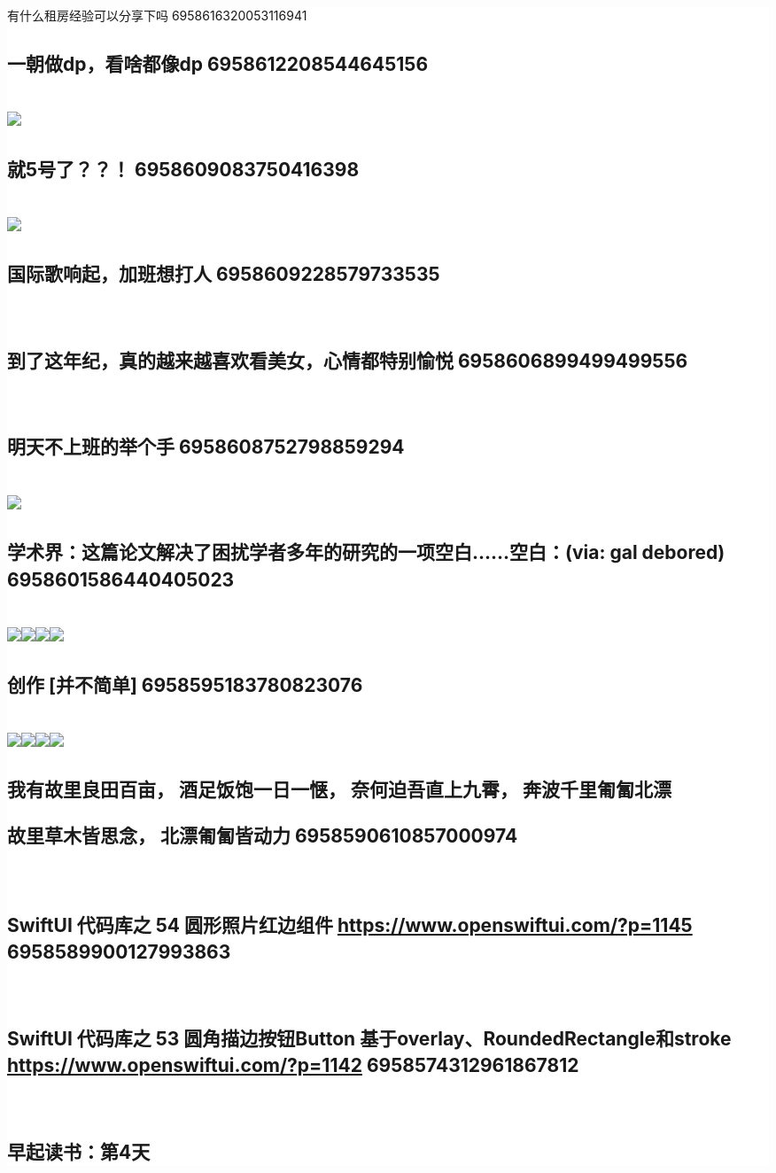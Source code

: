 有什么租房经验可以分享下吗 6958616320053116941</h2><br /><h2>一朝做dp，看啥都像dp 6958612208544645156</h2><br /><a href='https://p9-juejin.byteimg.com/tos-cn-i-k3u1fbpfcp/a11baafc4d244bbfba6ff5308a41804f~tplv-k3u1fbpfcp-watermark.image'><img src='https://p9-juejin.byteimg.com/tos-cn-i-k3u1fbpfcp/a11baafc4d244bbfba6ff5308a41804f~tplv-k3u1fbpfcp-watermark.image' style='max-width:100%!;(MISSING)'/></a><h2>就5号了？？！ 6958609083750416398</h2><br /><a href='https://p9-juejin.byteimg.com/tos-cn-i-k3u1fbpfcp/dadde292943142ca8fcb904cee7657d0~tplv-k3u1fbpfcp-watermark.image'><img src='https://p9-juejin.byteimg.com/tos-cn-i-k3u1fbpfcp/dadde292943142ca8fcb904cee7657d0~tplv-k3u1fbpfcp-watermark.image' style='max-width:100%!;(MISSING)'/></a><h2>国际歌响起，加班想打人 6958609228579733535</h2><br /><h2>到了这年纪，真的越来越喜欢看美女，心情都特别愉悦 6958606899499499556</h2><br /><h2>明天不上班的举个手 6958608752798859294</h2><br /><a href='https://p3-juejin.byteimg.com/tos-cn-i-k3u1fbpfcp/f5bb978e73fa4a6989dbbd3cc366a4b7~tplv-k3u1fbpfcp-zoom-1.image'><img src='https://p3-juejin.byteimg.com/tos-cn-i-k3u1fbpfcp/f5bb978e73fa4a6989dbbd3cc366a4b7~tplv-k3u1fbpfcp-zoom-1.image' style='max-width:100%!;(MISSING)'/></a><h2>学术界：这篇论文解决了困扰学者多年的研究的一项空白……空白：(via: gal debored)  6958601586440405023</h2><br /><a href='https://p3-juejin.byteimg.com/tos-cn-i-k3u1fbpfcp/b9e8e5d9d9444d7e87264f26981581b3~tplv-k3u1fbpfcp-zoom-1.image'><img src='https://p3-juejin.byteimg.com/tos-cn-i-k3u1fbpfcp/b9e8e5d9d9444d7e87264f26981581b3~tplv-k3u1fbpfcp-zoom-1.image' style='max-width:100%!;(MISSING)'/></a><a href='https://p3-juejin.byteimg.com/tos-cn-i-k3u1fbpfcp/f57226f3e46a4f018bbd0a4a125ae3a8~tplv-k3u1fbpfcp-zoom-1.image'><img src='https://p3-juejin.byteimg.com/tos-cn-i-k3u1fbpfcp/f57226f3e46a4f018bbd0a4a125ae3a8~tplv-k3u1fbpfcp-zoom-1.image' style='max-width:100%!;(MISSING)'/></a><a href='https://p3-juejin.byteimg.com/tos-cn-i-k3u1fbpfcp/38c67d628a06486a990df820eae5e126~tplv-k3u1fbpfcp-zoom-1.image'><img src='https://p3-juejin.byteimg.com/tos-cn-i-k3u1fbpfcp/38c67d628a06486a990df820eae5e126~tplv-k3u1fbpfcp-zoom-1.image' style='max-width:100%!;(MISSING)'/></a><a href='https://p3-juejin.byteimg.com/tos-cn-i-k3u1fbpfcp/7d40bc36baf341c68322e5efc1fc59b8~tplv-k3u1fbpfcp-zoom-1.image'><img src='https://p3-juejin.byteimg.com/tos-cn-i-k3u1fbpfcp/7d40bc36baf341c68322e5efc1fc59b8~tplv-k3u1fbpfcp-zoom-1.image' style='max-width:100%!;(MISSING)'/></a><h2>创作 [并不简单]  6958595183780823076</h2><br /><a href='https://p6-juejin.byteimg.com/tos-cn-i-k3u1fbpfcp/6fd6cf1e3f2e4fd68bcd7d30a82ab637~tplv-k3u1fbpfcp-watermark.image'><img src='https://p6-juejin.byteimg.com/tos-cn-i-k3u1fbpfcp/6fd6cf1e3f2e4fd68bcd7d30a82ab637~tplv-k3u1fbpfcp-watermark.image' style='max-width:100%!;(MISSING)'/></a><a href='https://p9-juejin.byteimg.com/tos-cn-i-k3u1fbpfcp/6b99119e81f84ce2beca588cb2b642a0~tplv-k3u1fbpfcp-watermark.image'><img src='https://p9-juejin.byteimg.com/tos-cn-i-k3u1fbpfcp/6b99119e81f84ce2beca588cb2b642a0~tplv-k3u1fbpfcp-watermark.image' style='max-width:100%!;(MISSING)'/></a><a href='https://p9-juejin.byteimg.com/tos-cn-i-k3u1fbpfcp/b96e96e6666149b1a24c6c5c8dba84f4~tplv-k3u1fbpfcp-watermark.image'><img src='https://p9-juejin.byteimg.com/tos-cn-i-k3u1fbpfcp/b96e96e6666149b1a24c6c5c8dba84f4~tplv-k3u1fbpfcp-watermark.image' style='max-width:100%!;(MISSING)'/></a><a href='https://p9-juejin.byteimg.com/tos-cn-i-k3u1fbpfcp/ef89d73eb7694545badf2574631a8d85~tplv-k3u1fbpfcp-watermark.image'><img src='https://p9-juejin.byteimg.com/tos-cn-i-k3u1fbpfcp/ef89d73eb7694545badf2574631a8d85~tplv-k3u1fbpfcp-watermark.image' style='max-width:100%!;(MISSING)'/></a><h2>我有故里良田百亩，
酒足饭饱一日一惬，
奈何迫吾直上九霄，
奔波千里匍匐北漂

故里草木皆思念，
北漂匍匐皆动力
 6958590610857000974</h2><br /><h2>SwiftUI 代码库之 54 圆形照片红边组件  https://www.openswiftui.com/?p=1145 6958589900127993863</h2><br /><h2>SwiftUI 代码库之 53 圆角描边按钮Button 基于overlay、RoundedRectangle和stroke  https://www.openswiftui.com/?p=1142 6958574312961867812</h2><br /><h2>早起读书：第4天